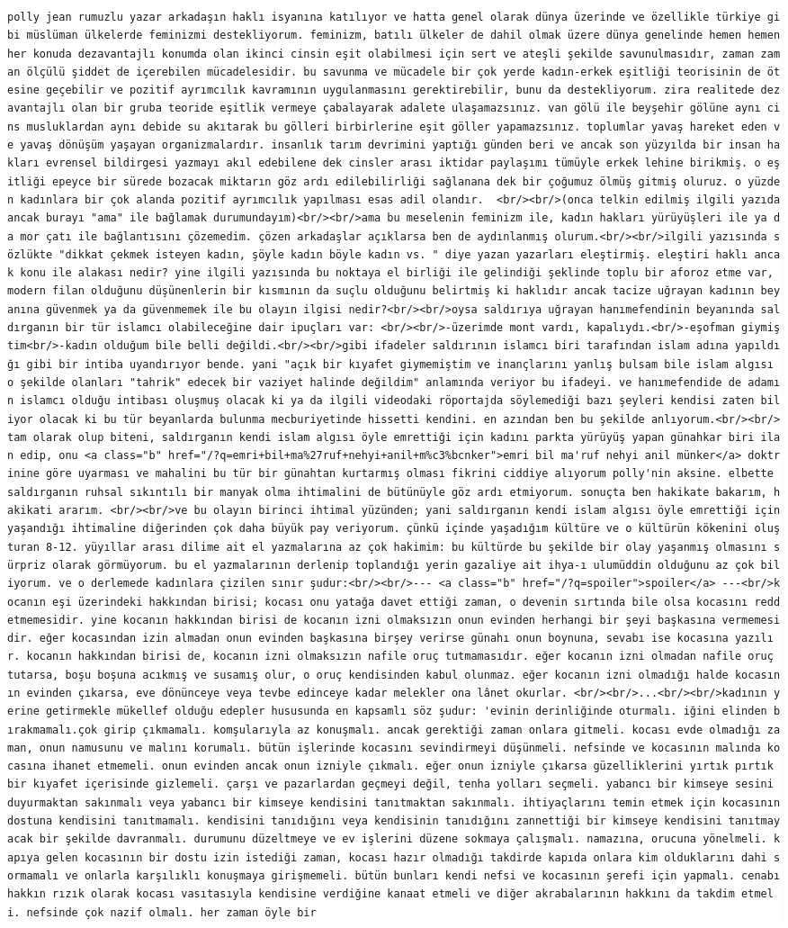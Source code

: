     polly jean rumuzlu yazar arkadaşın haklı isyanına katılıyor ve hatta genel olarak dünya üzerinde ve özellikle türkiye gibi müslüman ülkelerde feminizmi destekliyorum. feminizm, batılı ülkeler de dahil olmak üzere dünya genelinde hemen hemen her konuda dezavantajlı konumda olan ikinci cinsin eşit olabilmesi için sert ve ateşli şekilde savunulmasıdır, zaman zaman ölçülü şiddet de içerebilen mücadelesidir. bu savunma ve mücadele bir çok yerde kadın-erkek eşitliği teorisinin de ötesine geçebilir ve pozitif ayrımcılık kavramının uygulanmasını gerektirebilir, bunu da destekliyorum. zira realitede dezavantajlı olan bir gruba teoride eşitlik vermeye çabalayarak adalete ulaşamazsınız. van gölü ile beyşehir gölüne aynı cins musluklardan aynı debide su akıtarak bu gölleri birbirlerine eşit göller yapamazsınız. toplumlar yavaş hareket eden ve yavaş dönüşüm yaşayan organizmalardır. insanlık tarım devrimini yaptığı günden beri ve ancak son yüzyılda bir insan hakları evrensel bildirgesi yazmayı akıl edebilene dek cinsler arası iktidar paylaşımı tümüyle erkek lehine birikmiş. o eşitliği epeyce bir sürede bozacak miktarın göz ardı edilebilirliği sağlanana dek bir çoğumuz ölmüş gitmiş oluruz. o yüzden kadınlara bir çok alanda pozitif ayrımcılık yapılması esas adil olandır.  <br/><br/>(onca telkin edilmiş ilgili yazıda ancak burayı "ama" ile bağlamak durumundayım)<br/><br/>ama bu meselenin feminizm ile, kadın hakları yürüyüşleri ile ya da mor çatı ile bağlantısını çözemedim. çözen arkadaşlar açıklarsa ben de aydınlanmış olurum.<br/><br/>ilgili yazısında sözlükte "dikkat çekmek isteyen kadın, şöyle kadın böyle kadın vs. " diye yazan yazarları eleştirmiş. eleştiri haklı ancak konu ile alakası nedir? yine ilgili yazısında bu noktaya el birliği ile gelindiği şeklinde toplu bir aforoz etme var, modern filan olduğunu düşünenlerin bir kısmının da suçlu olduğunu belirtmiş ki haklıdır ancak tacize uğrayan kadının beyanına güvenmek ya da güvenmemek ile bu olayın ilgisi nedir?<br/><br/>oysa saldırıya uğrayan hanımefendinin beyanında saldırganın bir tür islamcı olabileceğine dair ipuçları var: <br/><br/>-üzerimde mont vardı, kapalıydı.<br/>-eşofman giymiştim<br/>-kadın olduğum bile belli değildi.<br/><br/>gibi ifadeler saldırının islamcı biri tarafından islam adına yapıldığı gibi bir intiba uyandırıyor bende. yani "açık bir kıyafet giymemiştim ve inançlarını yanlış bulsam bile islam algısı o şekilde olanları "tahrik" edecek bir vaziyet halinde değildim" anlamında veriyor bu ifadeyi. ve hanımefendide de adamın islamcı olduğu intibası oluşmuş olacak ki ya da ilgili videodaki röportajda söylemediği bazı şeyleri kendisi zaten biliyor olacak ki bu tür beyanlarda bulunma mecburiyetinde hissetti kendini. en azından ben bu şekilde anlıyorum.<br/><br/>tam olarak olup biteni, saldırganın kendi islam algısı öyle emrettiği için kadını parkta yürüyüş yapan günahkar biri ilan edip, onu <a class="b" href="/?q=emri+bil+ma%27ruf+nehyi+anil+m%c3%bcnker">emri bil ma'ruf nehyi anil münker</a> doktrinine göre uyarması ve mahalini bu tür bir günahtan kurtarmış olması fikrini ciddiye alıyorum polly'nin aksine. elbette saldırganın ruhsal sıkıntılı bir manyak olma ihtimalini de bütünüyle göz ardı etmiyorum. sonuçta ben hakikate bakarım, hakikati ararım. <br/><br/>ve bu olayın birinci ihtimal yüzünden; yani saldırganın kendi islam algısı öyle emrettiği için yaşandığı ihtimaline diğerinden çok daha büyük pay veriyorum. çünkü içinde yaşadığım kültüre ve o kültürün kökenini oluşturan 8-12. yüyıllar arası dilime ait el yazmalarına az çok hakimim: bu kültürde bu şekilde bir olay yaşanmış olmasını sürpriz olarak görmüyorum. bu el yazmalarının derlenip toplandığı yerin gazaliye ait ihya-ı ulumüddin olduğunu az çok biliyorum. ve o derlemede kadınlara çizilen sınır şudur:<br/><br/>--- <a class="b" href="/?q=spoiler">spoiler</a> ---<br/>kocanın eşi üzerindeki hakkından birisi; kocası onu yatağa davet ettiği zaman, o devenin sırtında bile olsa kocasını reddetmemesidir. yine kocanın hakkından birisi de kocanın izni olmaksızın onun evinden herhangi bir şeyi başkasına vermemesidir. eğer kocasından izin almadan onun evinden başkasına birşey verirse günahı onun boynuna, sevabı ise kocasına yazılır. kocanın hakkından birisi de, kocanın izni olmaksızın nafile oruç tutmamasıdır. eğer kocanın izni olmadan nafile oruç tutarsa, boşu boşuna acıkmış ve susamış olur, o oruç kendisinden kabul olunmaz. eğer kocanın izni olmadığı halde kocasının evinden çıkarsa, eve dönünceye veya tevbe edinceye kadar melekler ona lânet okurlar. <br/><br/>...<br/><br/>kadının yerine getirmekle mükellef olduğu edepler hususunda en kapsamlı söz şudur: 'evinin derinliğinde oturmalı. iğini elinden bırakmamalı.çok girip çıkmamalı. komşularıyla az konuşmalı. ancak gerektiği zaman onlara gitmeli. kocası evde olmadığı zaman, onun namusunu ve malını korumalı. bütün işlerinde kocasını sevindirmeyi düşünmeli. nefsinde ve kocasının malında kocasına ihanet etmemeli. onun evinden ancak onun izniyle çıkmalı. eğer onun izniyle çıkarsa güzelliklerini yırtık pırtık bir kıyafet içerisinde gizlemeli. çarşı ve pazarlardan geçmeyi değil, tenha yolları seçmeli. yabancı bir kimseye sesini duyurmaktan sakınmalı veya yabancı bir kimseye kendisini tanıtmaktan sakınmalı. ihtiyaçlarını temin etmek için kocasının dostuna kendisini tanıtmamalı. kendisini tanıdığını veya kendisinin tanıdığını zannettiği bir kimseye kendisini tanıtmayacak bir şekilde davranmalı. durumunu düzeltmeye ve ev işlerini düzene sokmaya çalışmalı. namazına, orucuna yönelmeli. kapıya gelen kocasının bir dostu izin istediği zaman, kocası hazır olmadığı takdirde kapıda onlara kim olduklarını dahi sormamalı ve onlarla karşılıklı konuşmaya girişmemeli. bütün bunları kendi nefsi ve kocasının şerefi için yapmalı. cenabı hakkın rızık olarak kocası vasıtasıyla kendisine verdiğine kanaat etmeli ve diğer akrabalarının hakkını da takdim etmeli. nefsinde çok nazif olmalı. her zaman öyle bir